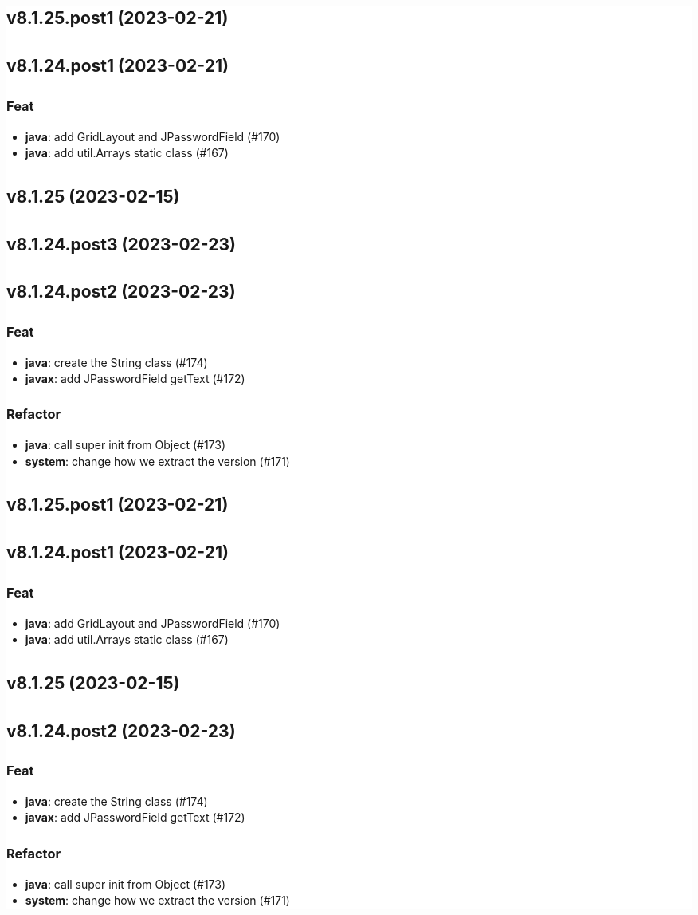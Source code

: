 ## v8.1.25.post1 (2023-02-21)

## v8.1.24.post1 (2023-02-21)

### Feat

- **java**: add GridLayout and JPasswordField (#170)
- **java**: add util.Arrays static class (#167)

## v8.1.25 (2023-02-15)

## v8.1.24.post3 (2023-02-23)

## v8.1.24.post2 (2023-02-23)

### Feat

- **java**: create the String class (#174)
- **javax**: add JPasswordField getText (#172)

### Refactor

- **java**: call super init from Object (#173)
- **system**: change how we extract the version (#171)

## v8.1.25.post1 (2023-02-21)

## v8.1.24.post1 (2023-02-21)

### Feat

- **java**: add GridLayout and JPasswordField (#170)
- **java**: add util.Arrays static class (#167)

## v8.1.25 (2023-02-15)

## v8.1.24.post2 (2023-02-23)

### Feat

- **java**: create the String class (#174)
- **javax**: add JPasswordField getText (#172)

### Refactor

- **java**: call super init from Object (#173)
- **system**: change how we extract the version (#171)
